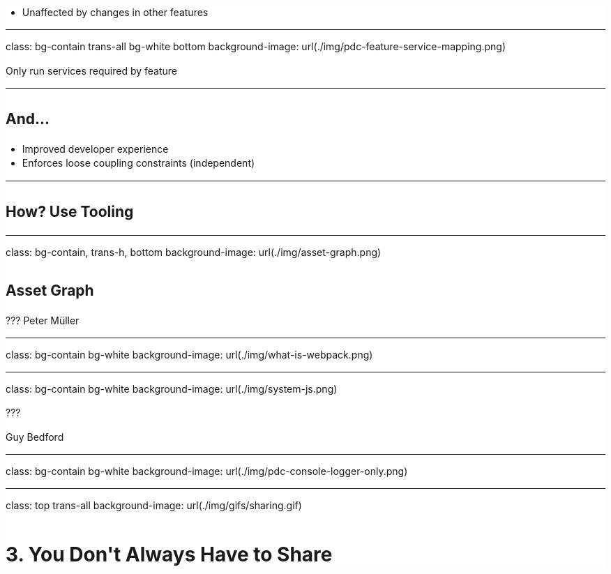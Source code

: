 * Unaffected by changes in other features

---

class: bg-contain trans-all bg-white bottom
background-image: url(./img/pdc-feature-service-mapping.png)

Only run services required by feature

---

## And...

* Improved developer experience
* Enforces loose coupling constraints (independent)

---

## How? Use Tooling

---

class: bg-contain, trans-h, bottom
background-image: url(./img/asset-graph.png)

## Asset Graph

??? Peter Müller

---

class: bg-contain bg-white
background-image: url(./img/what-is-webpack.png)

---

class: bg-contain bg-white
background-image: url(./img/system-js.png)

???

Guy Bedford

---

class: bg-contain bg-white
background-image: url(./img/pdc-console-logger-only.png)

---

class: top trans-all
background-image: url(./img/gifs/sharing.gif)

# 3. You Don't Always Have to Share
